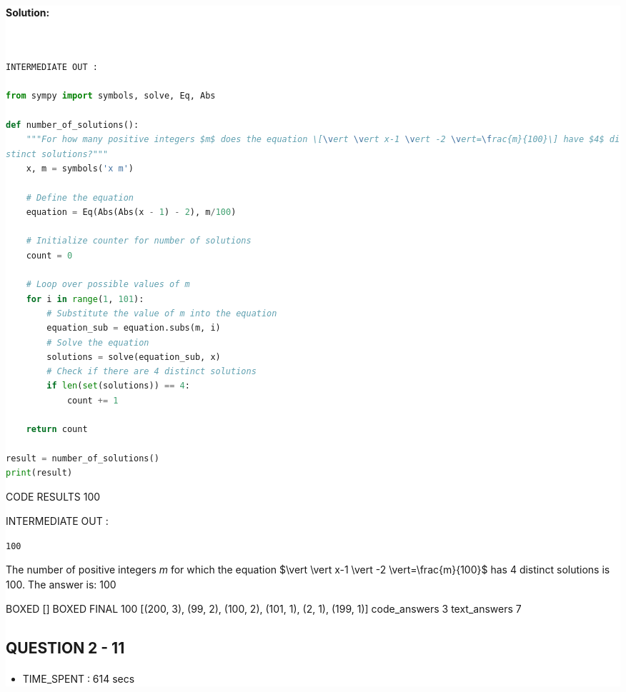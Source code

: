 **Solution:** 


```python


INTERMEDIATE OUT :

from sympy import symbols, solve, Eq, Abs

def number_of_solutions():
    """For how many positive integers $m$ does the equation \[\vert \vert x-1 \vert -2 \vert=\frac{m}{100}\] have $4$ distinct solutions?"""
    x, m = symbols('x m')
    
    # Define the equation
    equation = Eq(Abs(Abs(x - 1) - 2), m/100)

    # Initialize counter for number of solutions
    count = 0

    # Loop over possible values of m
    for i in range(1, 101):
        # Substitute the value of m into the equation
        equation_sub = equation.subs(m, i)
        # Solve the equation
        solutions = solve(equation_sub, x)
        # Check if there are 4 distinct solutions
        if len(set(solutions)) == 4:
            count += 1

    return count

result = number_of_solutions()
print(result)
```

CODE RESULTS 100

INTERMEDIATE OUT :
```output
100
```
The number of positive integers $m$ for which the equation $\vert \vert x-1 \vert -2 \vert=\frac{m}{100}$ has $4$ distinct solutions is $100$. The answer is: $100$

BOXED []
BOXED FINAL 100
[(200, 3), (99, 2), (100, 2), (101, 1), (2, 1), (199, 1)]
code_answers 3 text_answers 7



## QUESTION 2 - 11 
- TIME_SPENT : 614 secs

